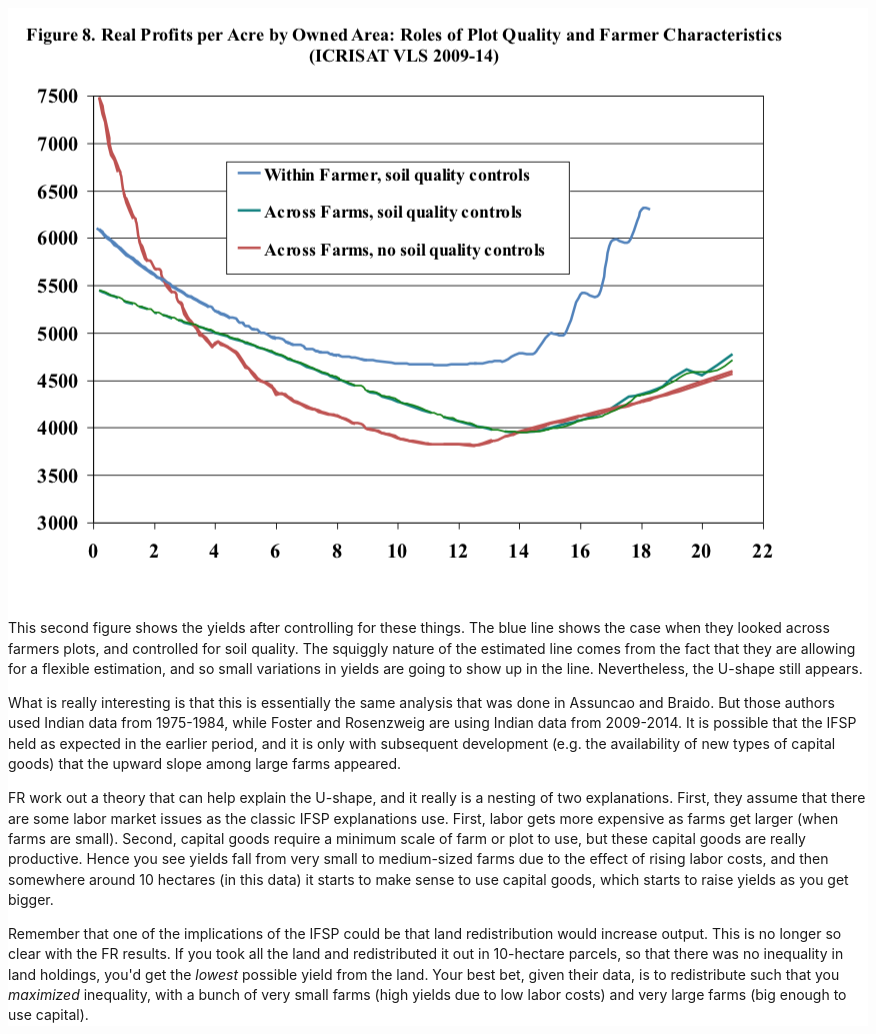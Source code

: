 ![Foster and Rosenzweig Figure 8](/assets/fr_fig8.png)

This second figure shows the yields after controlling for these things. The blue line shows the case when they looked across farmers plots, and controlled for soil quality. The squiggly nature of the estimated line comes from the fact that they are allowing for a flexible estimation, and so small variations in yields are going to show up in the line. Nevertheless, the U-shape still appears. 

What is really interesting is that this is essentially the same analysis that was done in Assuncao and Braido. But those authors used Indian data from 1975-1984, while Foster and Rosenzweig are using Indian data from 2009-2014. It is possible that the IFSP held as expected in the earlier period, and it is only with subsequent development (e.g. the availability of new types of capital goods) that the upward slope among large farms appeared. 

FR work out a theory that can help explain the U-shape, and it really is a nesting of two explanations. First, they assume that there are some labor market issues as the classic IFSP explanations use. First, labor gets more expensive as farms get larger (when farms are small). Second, capital goods require a minimum scale of farm or plot to use, but these capital goods are really productive. Hence you see yields fall from very small to medium-sized farms due to the effect of rising labor costs, and then somewhere around 10 hectares (in this data) it starts to make sense to use capital goods, which starts to raise yields as you get bigger. 

Remember that one of the implications of the IFSP could be that land redistribution would increase output. This is no longer so clear with the FR results. If you took all the land and redistributed it out in 10-hectare parcels, so that there was no inequality in land holdings, you'd get the *lowest* possible yield from the land. Your best bet, given their data, is to redistribute such that you *maximized* inequality, with a bunch of very small farms (high yields due to low labor costs) and very large farms (big enough to use capital). 
